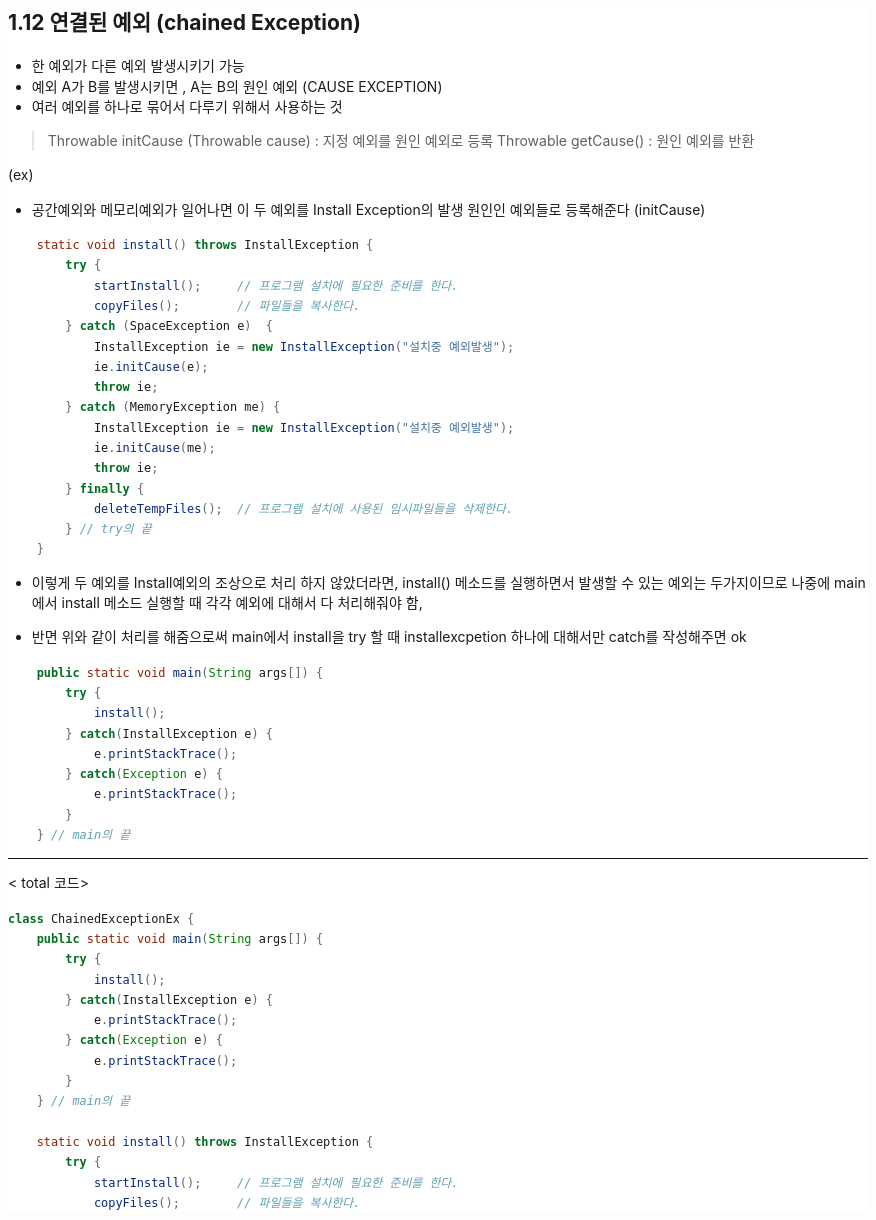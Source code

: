 ## 1.12 연결된 예외 (chained Exception)
- 한 예외가 다른 예외 발생시키기 가능 
- 예외 A가 B를 발생시키면 , A는 B의 원인 예외 (CAUSE EXCEPTION) 
- 여러 예외를 하나로 묶어서 다루기 위해서 사용하는 것 

> Throwable initCause (Throwable cause) : 지정 예외를 원인 예외로 등록
Throwable getCause() : 원인 예외를 반환 

(ex)

- 공간예외와 메모리예외가 일어나면 이 두 예외를 Install Exception의 발생 원인인 예외들로 등록해준다 (initCause) 
```java
	static void install() throws InstallException {
		try {
			startInstall();		// 프로그램 설치에 필요한 준비를 한다.
			copyFiles();		// 파일들을 복사한다. 
		} catch (SpaceException e)	{
			InstallException ie = new InstallException("설치중 예외발생");
			ie.initCause(e);
			throw ie;
		} catch (MemoryException me) {
			InstallException ie = new InstallException("설치중 예외발생");
			ie.initCause(me);
			throw ie;
		} finally {
			deleteTempFiles();	// 프로그램 설치에 사용된 임시파일들을 삭제한다.
		} // try의 끝
	}

```
- 이렇게 두 예외를 Install예외의 조상으로 처리 하지 않았더라면, install() 메소드를 실행하면서 발생할 수 있는 예외는 두가지이므로
나중에 main에서 install 메소드 실행할 때 각각 예외에 대해서 다 처리해줘야 함,

- 반면 위와 같이 처리를 해줌으로써 main에서 install을 try 할 때 installexcpetion 하나에 대해서만 catch를 작성해주면 ok
```java
	public static void main(String args[]) {
		try {
			install();
		} catch(InstallException e) {
			e.printStackTrace();
		} catch(Exception e) {
			e.printStackTrace();		
		}
	} // main의 끝

```

____
< total 코드> 
```java
class ChainedExceptionEx {
	public static void main(String args[]) {
		try {
			install();
		} catch(InstallException e) {
			e.printStackTrace();
		} catch(Exception e) {
			e.printStackTrace();		
		}
	} // main의 끝

	static void install() throws InstallException {
		try {
			startInstall();		// 프로그램 설치에 필요한 준비를 한다.
			copyFiles();		// 파일들을 복사한다. 
```